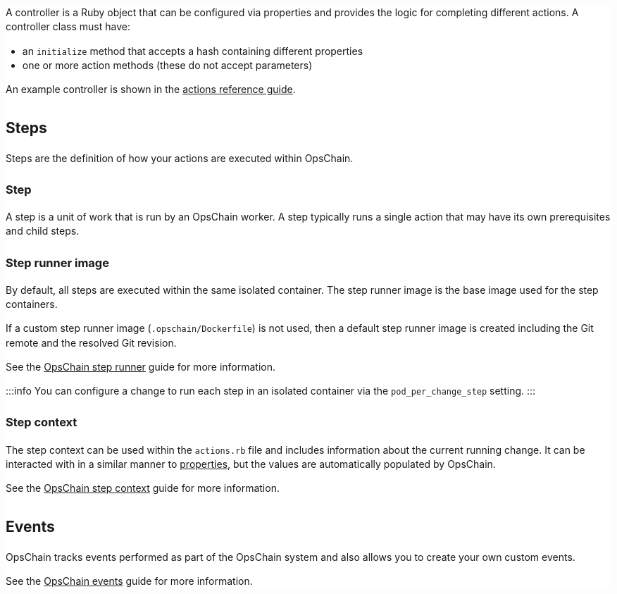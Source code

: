 A controller is a Ruby object that can be configured via properties and provides the logic for completing different actions. A controller class must have:

- an `initialize` method that accepts a hash containing different properties
- one or more action methods (these do not accept parameters)

An example controller is shown in the [actions reference guide](/key-concepts/actions.md#controller).

## Steps

Steps are the definition of how your actions are executed within OpsChain.

### Step

A step is a unit of work that is run by an OpsChain worker. A step typically runs a single action that may have its own prerequisites and child steps.

### Step runner image

By default, all steps are executed within the same isolated container. The step runner image is the base image used for the step containers.

If a custom step runner image (`.opschain/Dockerfile`) is not used, then a default step runner image is created including the Git remote and the resolved Git revision.

See the [OpsChain step runner](/key-concepts/step-runner.md) guide for more information.

:::info
You can configure a change to run each step in an isolated container via the `pod_per_change_step` setting.
:::

### Step context

The step context can be used within the `actions.rb` file and includes information about the current running change. It can be interacted with in a similar manner to [properties](#properties), but the values are automatically populated by OpsChain.

See the [OpsChain step context](/key-concepts/context.md) guide for more information.

## Events

OpsChain tracks events performed as part of the OpsChain system and also allows you to create your own custom events.

See the [OpsChain events](/key-concepts/events.md) guide for more information.
